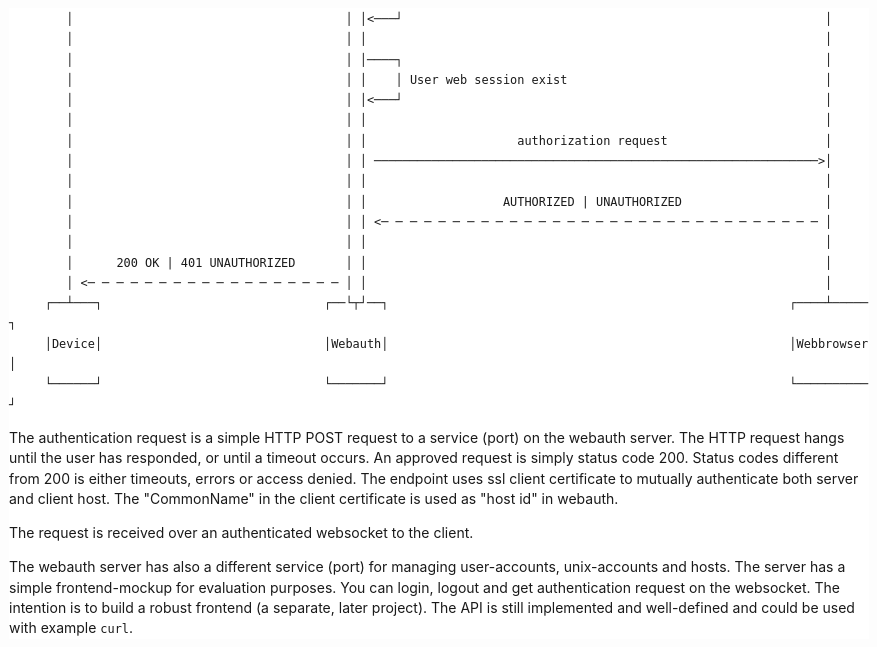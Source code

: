```text
        │                                      │ │<───┘                                                           │      
        │                                      │ │                                                                │      
        │                                      │ │────┐                                                           │      
        │                                      │ │    │ User web session exist                                    │      
        │                                      │ │<───┘                                                           │      
        │                                      │ │                                                                │      
        │                                      │ │                     authorization request                      │      
        │                                      │ │ ──────────────────────────────────────────────────────────────>│      
        │                                      │ │                                                                │      
        │                                      │ │                   AUTHORIZED | UNAUTHORIZED                    │      
        │                                      │ │ <─ ─ ─ ─ ─ ─ ─ ─ ─ ─ ─ ─ ─ ─ ─ ─ ─ ─ ─ ─ ─ ─ ─ ─ ─ ─ ─ ─ ─ ─ ─ │      
        │                                      │ │                                                                │      
        │      200 OK | 401 UNAUTHORIZED       │ │                                                                │      
        │ <─ ─ ─ ─ ─ ─ ─ ─ ─ ─ ─ ─ ─ ─ ─ ─ ─ ─ │ │                                                                │      
     ┌──┴───┐                               ┌──└┬┘──┐                                                        ┌────┴─────┐
     │Device│                               │Webauth│                                                        │Webbrowser│
     └──────┘                               └───────┘                                                        └──────────┘
```

The authentication request is a simple HTTP POST request to a service (port) on
the webauth server. The HTTP request hangs until the user has responded, or
until a timeout occurs. An approved request is simply status code 200. Status
codes different from 200 is either timeouts, errors or access denied. The
endpoint uses ssl client certificate to mutually authenticate both server and
client host. The "CommonName" in the client certificate is used as "host id"
in webauth.

The request is received over an authenticated websocket to the client.

The webauth server has also a different service (port) for managing
user-accounts, unix-accounts and hosts. The server has a simple frontend-mockup
for evaluation purposes. You can login, logout and get authentication request
on the websocket. The intention is to build a robust frontend (a separate, 
later project). The API is still implemented and well-defined
and could be used with example `curl`.
